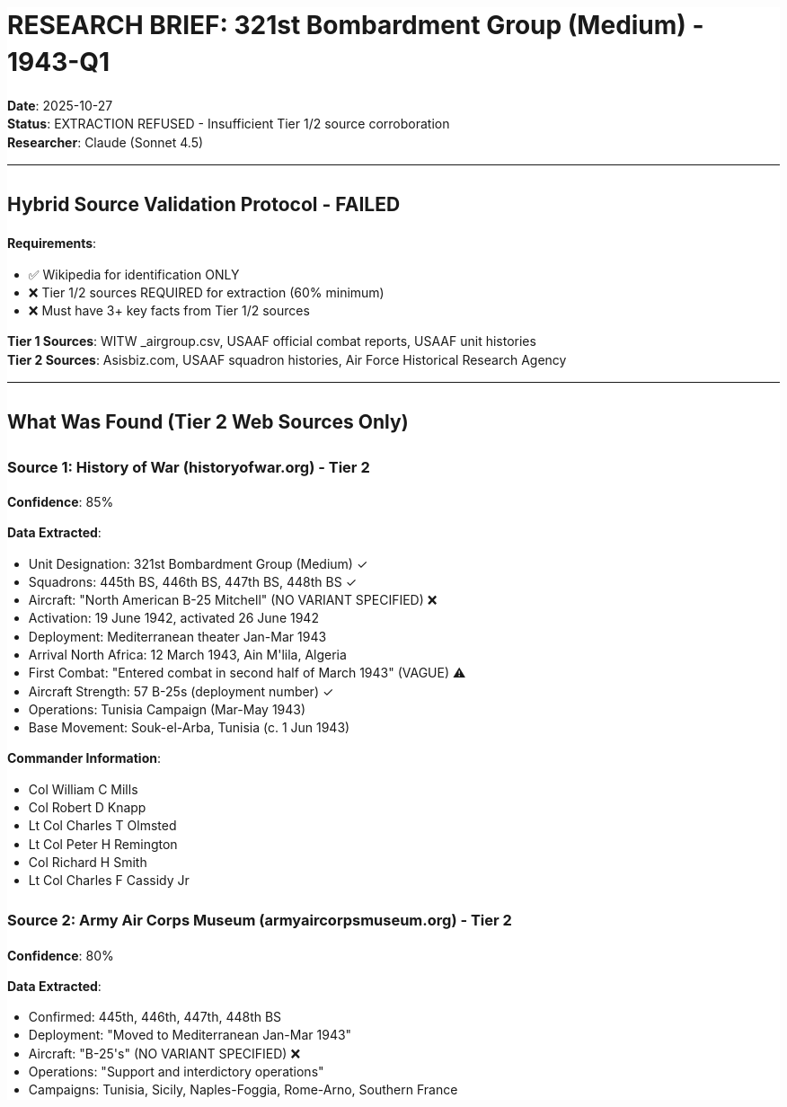 # RESEARCH BRIEF: 321st Bombardment Group (Medium) - 1943-Q1

**Date**: 2025-10-27  
**Status**: EXTRACTION REFUSED - Insufficient Tier 1/2 source corroboration  
**Researcher**: Claude (Sonnet 4.5)

---

## Hybrid Source Validation Protocol - FAILED

**Requirements**:
- ✅ Wikipedia for identification ONLY
- ❌ Tier 1/2 sources REQUIRED for extraction (60% minimum)
- ❌ Must have 3+ key facts from Tier 1/2 sources

**Tier 1 Sources**: WITW _airgroup.csv, USAAF official combat reports, USAAF unit histories  
**Tier 2 Sources**: Asisbiz.com, USAAF squadron histories, Air Force Historical Research Agency

---

## What Was Found (Tier 2 Web Sources Only)

### Source 1: History of War (historyofwar.org) - Tier 2
**Confidence**: 85%

**Data Extracted**:
- Unit Designation: 321st Bombardment Group (Medium) ✓
- Squadrons: 445th BS, 446th BS, 447th BS, 448th BS ✓
- Aircraft: "North American B-25 Mitchell" (NO VARIANT SPECIFIED) ❌
- Activation: 19 June 1942, activated 26 June 1942
- Deployment: Mediterranean theater Jan-Mar 1943
- Arrival North Africa: 12 March 1943, Ain M'lila, Algeria
- First Combat: "Entered combat in second half of March 1943" (VAGUE) ⚠️
- Aircraft Strength: 57 B-25s (deployment number) ✓
- Operations: Tunisia Campaign (Mar-May 1943)
- Base Movement: Souk-el-Arba, Tunisia (c. 1 Jun 1943)

**Commander Information**:
- Col William C Mills
- Col Robert D Knapp
- Lt Col Charles T Olmsted
- Lt Col Peter H Remington
- Col Richard H Smith
- Lt Col Charles F Cassidy Jr

### Source 2: Army Air Corps Museum (armyaircorpsmuseum.org) - Tier 2
**Confidence**: 80%

**Data Extracted**:
- Confirmed: 445th, 446th, 447th, 448th BS
- Deployment: "Moved to Mediterranean Jan-Mar 1943"
- Aircraft: "B-25's" (NO VARIANT SPECIFIED) ❌
- Operations: "Support and interdictory operations"
- Campaigns: Tunisia, Sicily, Naples-Foggia, Rome-Arno, Southern France
